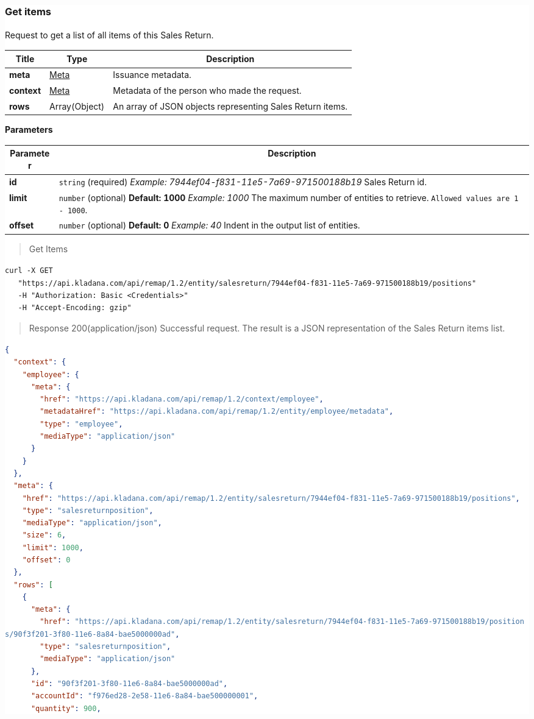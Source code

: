 ### Get items

Request to get a list of all items of this Sales Return.

| Title | Type | Description |
| ------| ------- |------ |
| **meta** | [Meta](../#kladana-json-api-general-info-metadata) | Issuance metadata. |
| **context** | [Meta](../#kladana-json-api-general-info-metadata) | Metadata of the person who made the request. |
| **rows** | Array(Object) | An array of JSON objects representing Sales Return items. |

**Parameters**

| Parameter | Description |
| --------- | --------- |
| **id** | `string` (required) *Example: 7944ef04-f831-11e5-7a69-971500188b19* Sales Return id.|
| **limit** | `number` (optional) **Default: 1000** *Example: 1000* The maximum number of entities to retrieve. `Allowed values are 1 - 1000`. |
| **offset** | `number` (optional) **Default: 0** *Example: 40* Indent in the output list of entities. |

> Get Items

```shell
curl -X GET
   "https://api.kladana.com/api/remap/1.2/entity/salesreturn/7944ef04-f831-11e5-7a69-971500188b19/positions"
   -H "Authorization: Basic <Credentials>"
   -H "Accept-Encoding: gzip"
```

> Response 200(application/json)
Successful request. The result is a JSON representation of the Sales Return items list.

```json
{
  "context": {
    "employee": {
      "meta": {
        "href": "https://api.kladana.com/api/remap/1.2/context/employee",
        "metadataHref": "https://api.kladana.com/api/remap/1.2/entity/employee/metadata",
        "type": "employee",
        "mediaType": "application/json"
      }
    }
  },
  "meta": {
    "href": "https://api.kladana.com/api/remap/1.2/entity/salesreturn/7944ef04-f831-11e5-7a69-971500188b19/positions",
    "type": "salesreturnposition",
    "mediaType": "application/json",
    "size": 6,
    "limit": 1000,
    "offset": 0
  },
  "rows": [
    {
      "meta": {
        "href": "https://api.kladana.com/api/remap/1.2/entity/salesreturn/7944ef04-f831-11e5-7a69-971500188b19/positions/90f3f201-3f80-11e6-8a84-bae5000000ad",
        "type": "salesreturnposition",
        "mediaType": "application/json"
      },
      "id": "90f3f201-3f80-11e6-8a84-bae5000000ad",
      "accountId": "f976ed28-2e58-11e6-8a84-bae500000001",
      "quantity": 900,
```